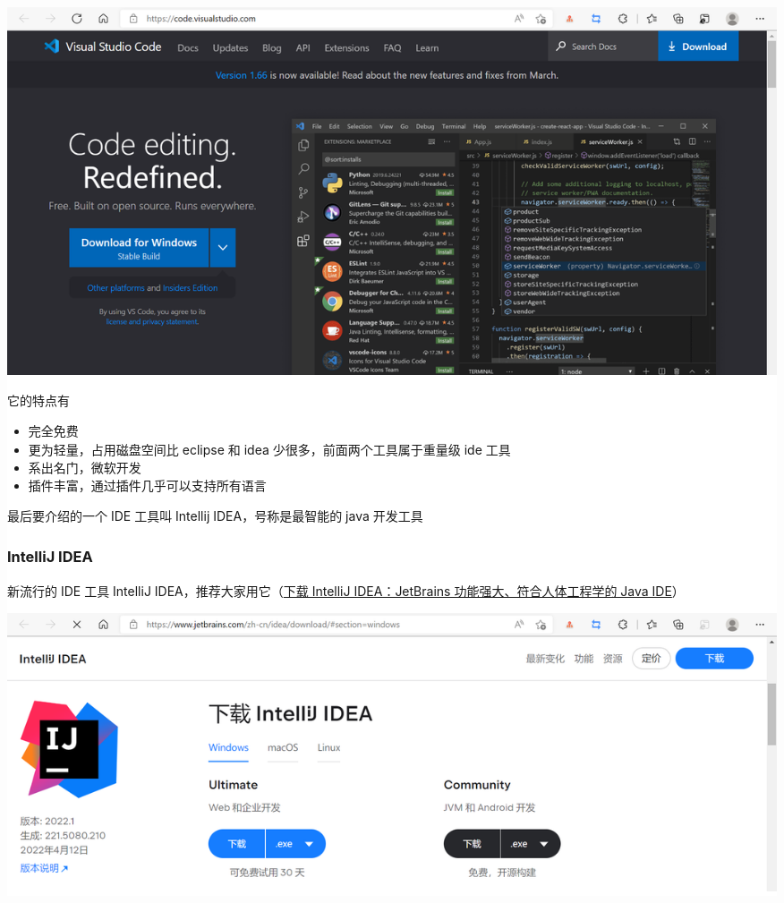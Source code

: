 ![image-20220428164147180](imgs\image-20220428164147180.png)

它的特点有

* 完全免费
* 更为轻量，占用磁盘空间比 eclipse 和 idea 少很多，前面两个工具属于重量级 ide 工具
* 系出名门，微软开发
* 插件丰富，通过插件几乎可以支持所有语言



最后要介绍的一个 IDE 工具叫 Intellij IDEA，号称是最智能的 java 开发工具

### IntelliJ IDEA

新流行的 IDE 工具 IntelliJ IDEA，推荐大家用它（[下载 IntelliJ IDEA：JetBrains 功能强大、符合人体工程学的 Java IDE](https://www.jetbrains.com/zh-cn/idea/download/#section=windows)）

![image-20220428161720961](imgs\image-20220428161720961.png)
